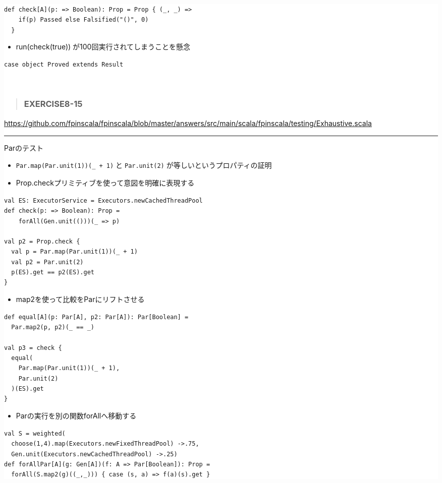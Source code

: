 ```scala=
def check[A](p: => Boolean): Prop = Prop { (_, _) =>
    if(p) Passed else Falsified("()", 0)
  }
```

- run(check(true)) が100回実行されてしまうことを懸念

```scala=
case object Proved extends Result
```

<br>

> ### EXERCISE8-15
https://github.com/fpinscala/fpinscala/blob/master/answers/src/main/scala/fpinscala/testing/Exhaustive.scala

---

Parのテスト

- `Par.map(Par.unit(1))(_ + 1)` と `Par.unit(2)` が等しいというプロパティの証明 

- Prop.checkプリミティブを使って意図を明確に表現する

```scala=
val ES: ExecutorService = Executors.newCachedThreadPool
def check(p: => Boolean): Prop =
    forAll(Gen.unit(()))(_ => p)

val p2 = Prop.check {
  val p = Par.map(Par.unit(1))(_ + 1)
  val p2 = Par.unit(2)
  p(ES).get == p2(ES).get
}
```

- map2を使って比較をParにリフトさせる

```scala=
def equal[A](p: Par[A], p2: Par[A]): Par[Boolean] =
  Par.map2(p, p2)(_ == _)

val p3 = check {
  equal(
    Par.map(Par.unit(1))(_ + 1),
    Par.unit(2)
  )(ES).get
}
```

- Parの実行を別の関数forAllへ移動する

```scala=
val S = weighted(
  choose(1,4).map(Executors.newFixedThreadPool) ->.75,
  Gen.unit(Executors.newCachedThreadPool) ->.25)
def forAllPar[A](g: Gen[A])(f: A => Par[Boolean]): Prop =
  forAll(S.map2(g)((_,_))) { case (s, a) => f(a)(s).get }
```
